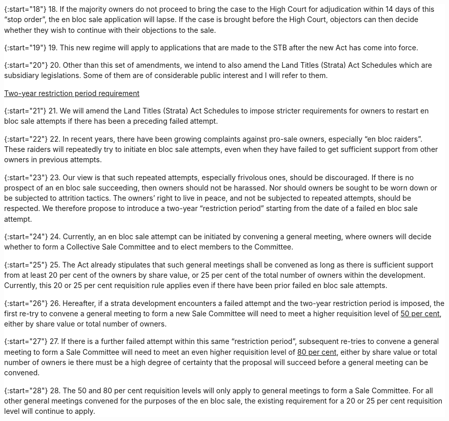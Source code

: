 {:start="18"}
18. If the majority owners do not proceed to bring the case to the High Court for adjudication within 14 days of this “stop order”, the en bloc sale application will lapse. If the case is brought before the High Court, objectors can then decide whether they wish to continue with their objections to the sale.

{:start="19"}
19. This new regime will apply to applications that are made to the STB after the new Act has come into force.

{:start="20"}
20. Other than this set of amendments, we intend to also amend the Land Titles (Strata) Act Schedules which are subsidiary legislations. Some of them are of considerable public interest and I will refer to them.

<u>Two-year restriction period requirement</u>

{:start="21"}
21. We will amend the Land Titles (Strata) Act Schedules to impose stricter requirements for owners to restart en bloc sale attempts if there has been a preceding failed attempt.

{:start="22"}
22. In recent years, there have been growing complaints against pro-sale owners, especially “en bloc raiders”. These raiders will repeatedly try to initiate en bloc sale attempts, even when they have failed to get sufficient support from other owners in previous attempts.

{:start="23"}
23. Our view is that such repeated attempts, especially frivolous ones, should be discouraged. If there is no prospect of an en bloc sale succeeding, then owners should not be harassed. Nor should owners be sought to be worn down or be subjected to attrition tactics. The owners’ right to live in peace, and not be subjected to repeated attempts, should be respected. We therefore propose to introduce a two-year “restriction period” starting from the date of a failed en bloc sale attempt.

{:start="24"}
24. Currently, an en bloc sale attempt can be initiated by convening a general meeting, where owners will decide whether to form a Collective Sale Committee and to elect members to the Committee.

{:start="25"}
25. The Act already stipulates that such general meetings shall be convened as long as there is sufficient support from at least 20 per cent of the owners by share value, or 25 per cent of the total number of owners within the development. Currently, this 20 or 25 per cent requisition rule applies even if there have been prior failed en bloc sale attempts.

{:start="26"}
26. Hereafter, if a strata development encounters a failed attempt and the two-year restriction period is imposed, the first re-try to convene a general meeting to form a new Sale Committee will need to meet a higher requisition level of <u>50 per cent</u>, either by share value or total number of owners.

{:start="27"}
27. If there is a further failed attempt within this same “restriction period”, subsequent re-tries to convene a general meeting to form a Sale Committee will need to meet an even higher requisition level of <u>80 per cent</u>, either by share value or total number of owners ie there must be a high degree of certainty that the proposal will succeed before a general meeting can be convened.

{:start="28"}
28. The 50 and 80 per cent requisition levels will only apply to general meetings to form a Sale Committee. For all other general meetings convened for the purposes of the en bloc sale, the existing requirement for a 20 or 25 per cent requisition level will continue to apply.
